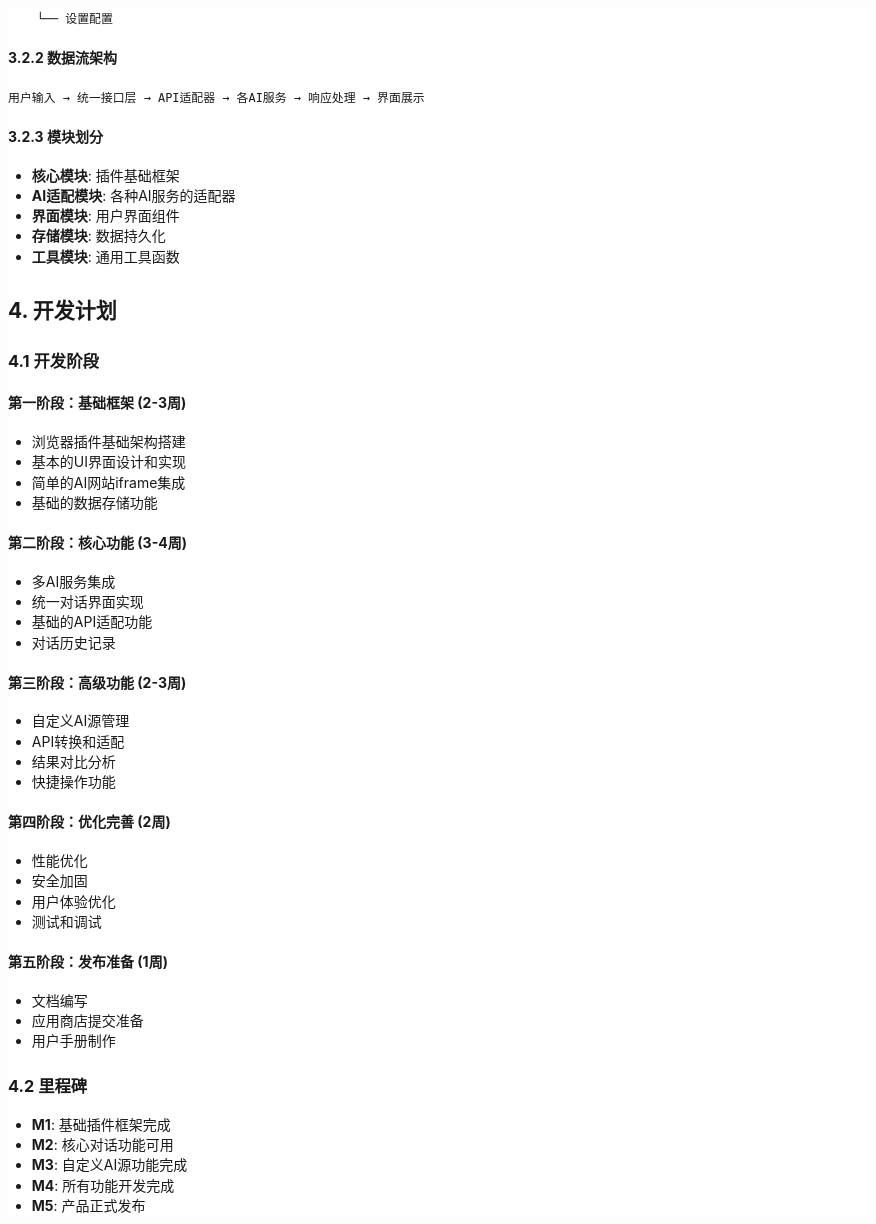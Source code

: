 ```
    └── 设置配置
```

#### 3.2.2 数据流架构
```
用户输入 → 统一接口层 → API适配器 → 各AI服务 → 响应处理 → 界面展示
```

#### 3.2.3 模块划分
- **核心模块**: 插件基础框架
- **AI适配模块**: 各种AI服务的适配器
- **界面模块**: 用户界面组件
- **存储模块**: 数据持久化
- **工具模块**: 通用工具函数

## 4. 开发计划

### 4.1 开发阶段

#### 第一阶段：基础框架 (2-3周)
- 浏览器插件基础架构搭建
- 基本的UI界面设计和实现
- 简单的AI网站iframe集成
- 基础的数据存储功能

#### 第二阶段：核心功能 (3-4周)
- 多AI服务集成
- 统一对话界面实现
- 基础的API适配功能
- 对话历史记录

#### 第三阶段：高级功能 (2-3周)
- 自定义AI源管理
- API转换和适配
- 结果对比分析
- 快捷操作功能

#### 第四阶段：优化完善 (2周)
- 性能优化
- 安全加固
- 用户体验优化
- 测试和调试

#### 第五阶段：发布准备 (1周)
- 文档编写
- 应用商店提交准备
- 用户手册制作

### 4.2 里程碑

- **M1**: 基础插件框架完成
- **M2**: 核心对话功能可用
- **M3**: 自定义AI源功能完成
- **M4**: 所有功能开发完成
- **M5**: 产品正式发布
